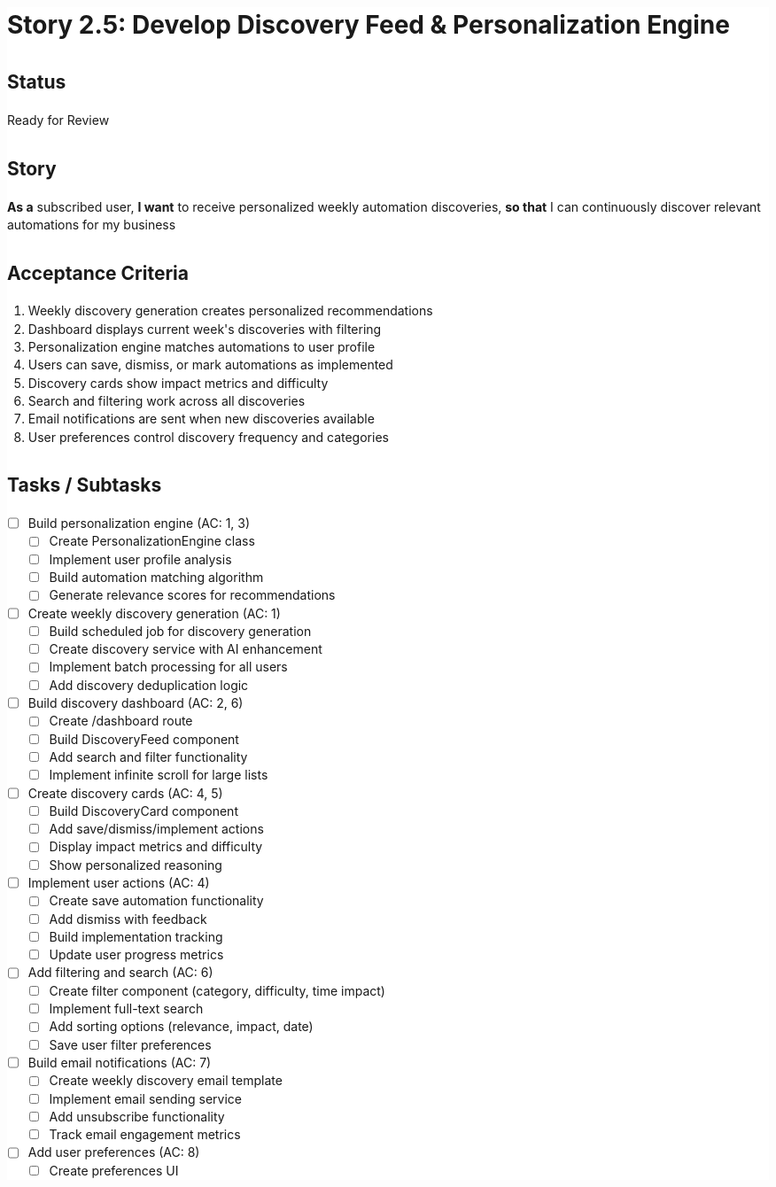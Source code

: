 # Story 2.5: Develop Discovery Feed & Personalization Engine

## Status
Ready for Review

## Story
**As a** subscribed user,
**I want** to receive personalized weekly automation discoveries,
**so that** I can continuously discover relevant automations for my business

## Acceptance Criteria
1. Weekly discovery generation creates personalized recommendations
2. Dashboard displays current week's discoveries with filtering
3. Personalization engine matches automations to user profile
4. Users can save, dismiss, or mark automations as implemented
5. Discovery cards show impact metrics and difficulty
6. Search and filtering work across all discoveries
7. Email notifications are sent when new discoveries available
8. User preferences control discovery frequency and categories

## Tasks / Subtasks
- [ ] Build personalization engine (AC: 1, 3)
  - [ ] Create PersonalizationEngine class
  - [ ] Implement user profile analysis
  - [ ] Build automation matching algorithm
  - [ ] Generate relevance scores for recommendations
- [ ] Create weekly discovery generation (AC: 1)
  - [ ] Build scheduled job for discovery generation
  - [ ] Create discovery service with AI enhancement
  - [ ] Implement batch processing for all users
  - [ ] Add discovery deduplication logic
- [ ] Build discovery dashboard (AC: 2, 6)
  - [ ] Create /dashboard route
  - [ ] Build DiscoveryFeed component
  - [ ] Add search and filter functionality
  - [ ] Implement infinite scroll for large lists
- [ ] Create discovery cards (AC: 4, 5)
  - [ ] Build DiscoveryCard component
  - [ ] Add save/dismiss/implement actions
  - [ ] Display impact metrics and difficulty
  - [ ] Show personalized reasoning
- [ ] Implement user actions (AC: 4)
  - [ ] Create save automation functionality
  - [ ] Add dismiss with feedback
  - [ ] Build implementation tracking
  - [ ] Update user progress metrics
- [ ] Add filtering and search (AC: 6)
  - [ ] Create filter component (category, difficulty, time impact)
  - [ ] Implement full-text search
  - [ ] Add sorting options (relevance, impact, date)
  - [ ] Save user filter preferences
- [ ] Build email notifications (AC: 7)
  - [ ] Create weekly discovery email template
  - [ ] Implement email sending service
  - [ ] Add unsubscribe functionality
  - [ ] Track email engagement metrics
- [ ] Add user preferences (AC: 8)
  - [ ] Create preferences UI